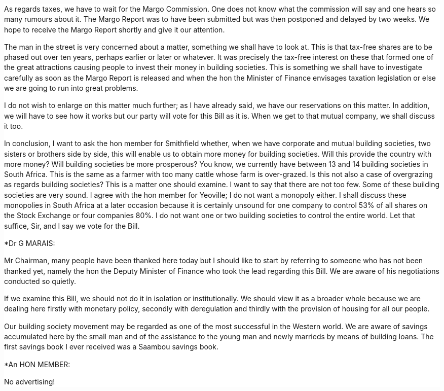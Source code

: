 <p>As regards taxes, we have to wait for the Margo Commission. One does not know what the commission will say and one hears so many rumours about it. The Margo Report was to have been submitted but was then postponed and delayed by two weeks. We hope to receive the Margo Report shortly and give it our attention.</p>

<p>The man in the street is very concerned about a matter, something we shall have to look at. This is that tax-free shares are to be phased out over ten years, perhaps earlier or later or whatever. It was precisely the tax-free interest on these that formed one of the great attractions causing people to invest their money in building societies. This is something we shall have to investigate carefully as soon as the Margo Report is released and when the hon the Minister of Finance envisages taxation legislation or else we are going to run into great problems.</p>

<p>I do not wish to enlarge on this matter much further; as I have already said, we have our reservations on this matter. In addition, we will have to see how it works but our party will vote for this Bill as it is. When we get to that mutual company, we shall discuss it too.</p>

<p>In conclusion, I want to ask the hon member for Smithfield whether, when we have corporate and mutual building societies, two sisters or brothers side by side, this will enable <span class="col_10247-10248" refersTo="page_0477"/>us to obtain more money for building societies. Will this provide the country with more money? Will building societies be more prosperous? You know, we currently have between 13 and 14 building societies in South Africa. This is the same as a farmer with too many cattle whose farm is over-grazed. Is this not also a case of overgrazing as regards building societies? This is a matter one should examine. I want to say that there are not too few. Some of these building societies are very sound. I agree with the hon member for Yeoville; I do not want a monopoly either. I shall discuss these monopolies in South Africa at a later occasion because it is certainly unsound for one company to control 53% of all shares on the Stock Exchange or four companies 80%. I do not want one or two building societies to control the entire world. Let that suffice, Sir, and I say we vote for the Bill.</p>

</speech>

<speech by="#marais">

<from>*Dr <person refersTo="hansard_za">G MARAIS</person>:</from>

<p>Mr Chairman, many people have been thanked here today but I should like to start by referring to someone who has not been thanked yet, namely the hon the Deputy Minister of Finance who took the lead regarding this Bill. We are aware of his negotiations conducted so quietly.</p>

<p>If we examine this Bill, we should not do it in isolation or institutionally. We should view it as a broader whole because we are dealing here firstly with monetary policy, secondly with deregulation and thirdly with the provision of housing for all our people.</p>

<p>Our building society movement may be regarded as one of the most successful in the Western world. We are aware of savings accumulated here by the small man and of the assistance to the young man and newly marrieds by means of building loans. The first savings book I ever received was a Saambou savings book.</p>

</speech>

<speech by="#hon_member">

<from>*An <person refersTo="hansard_za">HON MEMBER</person>:</from>

<p>No advertising!</p>

</speech>
